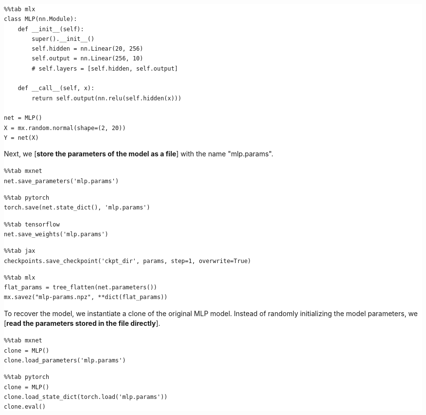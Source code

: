 ```{.python .input}
%%tab mlx
class MLP(nn.Module):
    def __init__(self):
        super().__init__()
        self.hidden = nn.Linear(20, 256)
        self.output = nn.Linear(256, 10)
        # self.layers = [self.hidden, self.output]

    def __call__(self, x):
        return self.output(nn.relu(self.hidden(x)))

net = MLP()
X = mx.random.normal(shape=(2, 20))
Y = net(X)
```

Next, we [**store the parameters of the model as a file**] with the name "mlp.params".

```{.python .input}
%%tab mxnet
net.save_parameters('mlp.params')
```

```{.python .input}
%%tab pytorch
torch.save(net.state_dict(), 'mlp.params')
```

```{.python .input}
%%tab tensorflow
net.save_weights('mlp.params')
```

```{.python .input}
%%tab jax
checkpoints.save_checkpoint('ckpt_dir', params, step=1, overwrite=True)
```

```{.python .input}
%%tab mlx
flat_params = tree_flatten(net.parameters())
mx.savez("mlp-params.npz", **dict(flat_params))
```

To recover the model, we instantiate a clone
of the original MLP model.
Instead of randomly initializing the model parameters,
we [**read the parameters stored in the file directly**].

```{.python .input}
%%tab mxnet
clone = MLP()
clone.load_parameters('mlp.params')
```

```{.python .input}
%%tab pytorch
clone = MLP()
clone.load_state_dict(torch.load('mlp.params'))
clone.eval()
```
